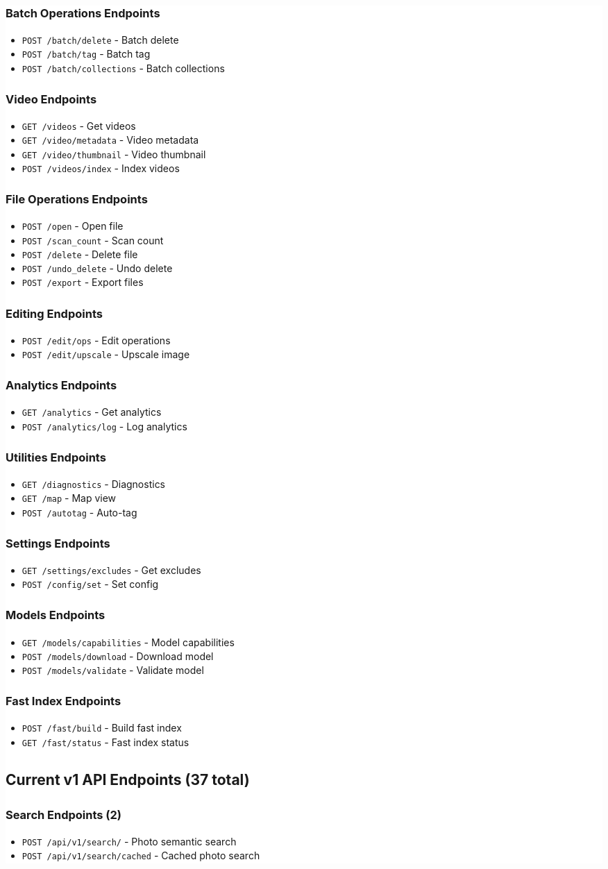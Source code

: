 ### Batch Operations Endpoints
- `POST /batch/delete` - Batch delete
- `POST /batch/tag` - Batch tag
- `POST /batch/collections` - Batch collections

### Video Endpoints
- `GET /videos` - Get videos
- `GET /video/metadata` - Video metadata
- `GET /video/thumbnail` - Video thumbnail
- `POST /videos/index` - Index videos

### File Operations Endpoints
- `POST /open` - Open file
- `POST /scan_count` - Scan count
- `POST /delete` - Delete file
- `POST /undo_delete` - Undo delete
- `POST /export` - Export files

### Editing Endpoints
- `POST /edit/ops` - Edit operations
- `POST /edit/upscale` - Upscale image

### Analytics Endpoints
- `GET /analytics` - Get analytics
- `POST /analytics/log` - Log analytics

### Utilities Endpoints
- `GET /diagnostics` - Diagnostics
- `GET /map` - Map view
- `POST /autotag` - Auto-tag

### Settings Endpoints
- `GET /settings/excludes` - Get excludes
- `POST /config/set` - Set config

### Models Endpoints
- `GET /models/capabilities` - Model capabilities
- `POST /models/download` - Download model
- `POST /models/validate` - Validate model

### Fast Index Endpoints
- `POST /fast/build` - Build fast index
- `GET /fast/status` - Fast index status

## Current v1 API Endpoints (37 total)

### Search Endpoints (2)
- `POST /api/v1/search/` - Photo semantic search
- `POST /api/v1/search/cached` - Cached photo search
